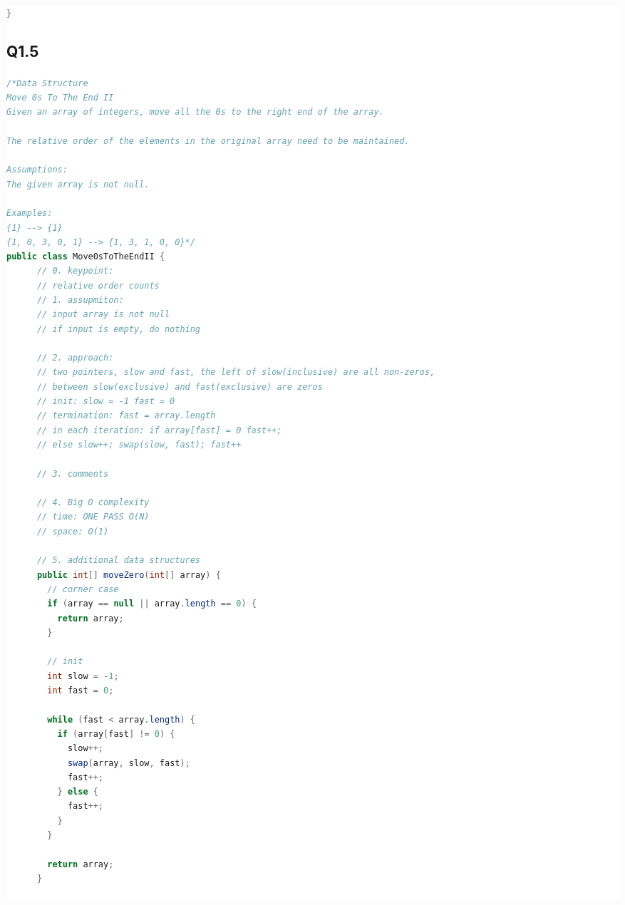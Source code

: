```java
}
```

## Q1.5
```java
/*Data Structure
Move 0s To The End II
Given an array of integers, move all the 0s to the right end of the array.

The relative order of the elements in the original array need to be maintained.

Assumptions:
The given array is not null.

Examples:
{1} --> {1}
{1, 0, 3, 0, 1} --> {1, 3, 1, 0, 0}*/
public class Move0sToTheEndII {
	  // 0. keypoint:
	  // relative order counts
	  // 1. assupmiton:
	  // input array is not null
	  // if input is empty, do nothing
	  
	  // 2. approach:
	  // two pointers, slow and fast, the left of slow(inclusive) are all non-zeros,
	  // between slow(exclusive) and fast(exclusive) are zeros
	  // init: slow = -1 fast = 0
	  // termination: fast = array.length
	  // in each iteration: if array[fast] = 0 fast++;
	  // else slow++; swap(slow, fast); fast++
	  
	  // 3. comments
	  
	  // 4. Big O complexity
	  // time: ONE PASS O(N)
	  // space: O(1)
	  
	  // 5. additional data structures
	  public int[] moveZero(int[] array) {
	    // corner case
	    if (array == null || array.length == 0) {
	      return array;
	    }
	    
	    // init
	    int slow = -1;
	    int fast = 0;
	    
	    while (fast < array.length) {
	      if (array[fast] != 0) {
	        slow++;
	        swap(array, slow, fast);
	        fast++;
	      } else {
	        fast++;
	      }
	    }
	    
	    return array;
	  }
	  
```
